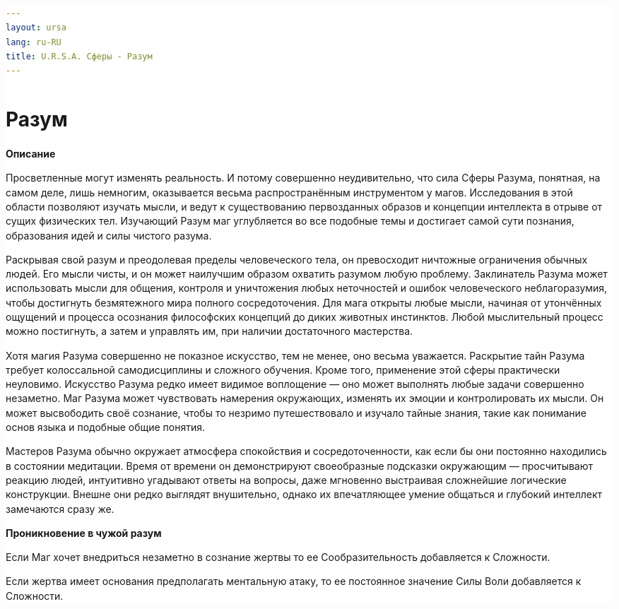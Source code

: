 ```yaml
---
layout: ursa
lang: ru-RU
title: U.R.S.A. Сферы - Разум
---
```


<div id="nav-placeholder"></div>
<script>
$(function(){
  $("#nav-placeholder").load("/ursa_doc/navbar.html");
});
</script>

# Разум

**Описание**

Просветленные могут изменять реальность. И потому совершенно неудивительно, что сила Сферы Разума, понятная, на самом деле, лишь немногим, оказывается весьма распространённым инструментом у магов. Исследования в этой области позволяют изучать мысли, и ведут к существованию первозданных образов и концепции интеллекта в отрыве от сущих физических тел. Изучающий Разум маг углубляется во все подобные темы и достигает самой сути познания, образования идей и силы чистого разума.

Раскрывая свой разум и преодолевая пределы человеческого тела,  он превосходит ничтожные ограничения обычных людей. Его мысли чисты, и он может наилучшим образом охватить разумом любую проблему. Заклинатель Разума может использовать мысли для общения, контроля и уничтожения любых неточностей и ошибок человеческого неблагоразумия, чтобы достигнуть безмятежного мира полного сосредоточения. Для мага открыты любые мысли, начиная от утончённых ощущений и процесса осознания философских концепций до диких животных инстинктов. Любой мыслительный процесс можно постигнуть, а затем и управлять им, при наличии достаточного мастерства.

Хотя магия Разума совершенно не показное искусство, тем не менее, оно весьма уважается. Раскрытие тайн Разума требует колоссальной самодисциплины и сложного обучения. Кроме того, применение этой сферы практически неуловимо. Искусство Разума редко имеет видимое воплощение — оно может выполнять любые задачи совершенно незаметно. Маг Разума может чувствовать намерения окружающих, изменять их эмоции и контролировать их мысли. Он может высвободить своё сознание, чтобы то незримо путешествовало и изучало тайные знания, такие как понимание основ языка и подобные общие понятия.

Мастеров Разума обычно окружает атмосфера спокойствия и сосредоточенности, как если бы они постоянно находились в состоянии медитации. Время от времени он демонстрируют своеобразные подсказки окружающим — просчитывают реакцию людей, интуитивно угадывают ответы на вопросы, даже мгновенно выстраивая сложнейшие логические конструкции. Внешне они редко выглядят внушительно, однако их впечатляющее умение общаться и глубокий интеллект замечаются сразу же.

**Проникновение в чужой разум**

Если Маг хочет внедриться незаметно в сознание жертвы то ее Сообразительность добавляется к Сложности.

Если жертва имеет основания предполагать ментальную атаку, то ее постоянное значение Силы Воли добавляется к Сложности.
